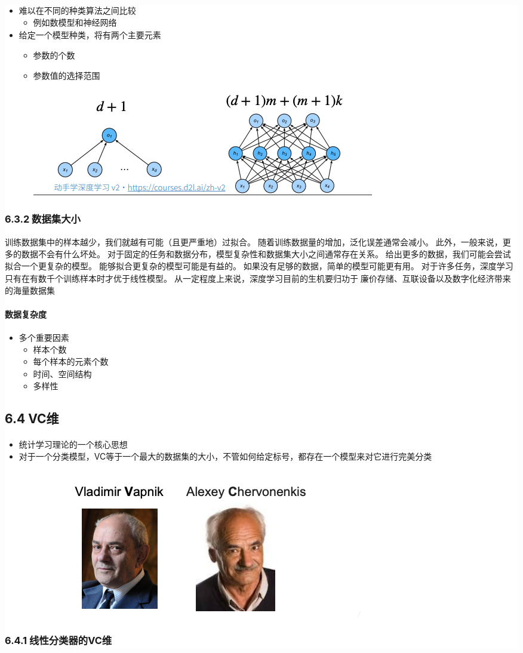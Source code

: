 - 难以在不同的种类算法之间比较
    - 例如数模型和神经网络
- 给定一个模型种类，将有两个主要元素
    - 参数的个数
    - 参数值的选择范围
      
        ![img](./src/Fitting/img3.png)
        

### 6.3.2 数据集大小

训练数据集中的样本越少，我们就越有可能（且更严重地）过拟合。 随着训练数据量的增加，泛化误差通常会减小。 此外，一般来说，更多的数据不会有什么坏处。 对于固定的任务和数据分布，模型复杂性和数据集大小之间通常存在关系。 给出更多的数据，我们可能会尝试拟合一个更复杂的模型。 能够拟合更复杂的模型可能是有益的。 如果没有足够的数据，简单的模型可能更有用。 对于许多任务，深度学习只有在有数千个训练样本时才优于线性模型。 从一定程度上来说，深度学习目前的生机要归功于 廉价存储、互联设备以及数字化经济带来的海量数据集

#### 数据复杂度

- 多个重要因素
    - 样本个数
    - 每个样本的元素个数
    - 时间、空间结构
    - 多样性

## 6.4 VC维

- 统计学习理论的一个核心思想
- 对于一个分类模型，VC等于一个最大的数据集的大小，不管如何给定标号，都存在一个模型来对它进行完美分类

![img](./src/Fitting/img4.png)

### 6.4.1 线性分类器的VC维
